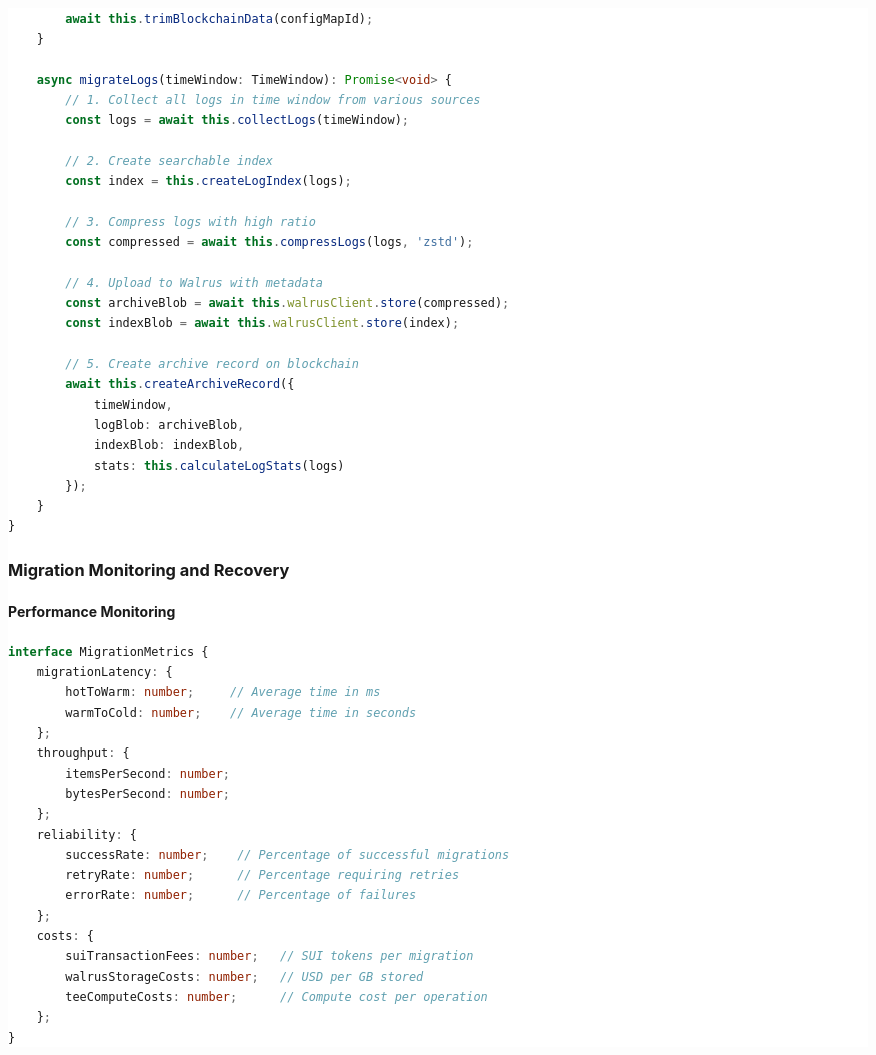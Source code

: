 ```typescript
        await this.trimBlockchainData(configMapId);
    }

    async migrateLogs(timeWindow: TimeWindow): Promise<void> {
        // 1. Collect all logs in time window from various sources
        const logs = await this.collectLogs(timeWindow);

        // 2. Create searchable index
        const index = this.createLogIndex(logs);

        // 3. Compress logs with high ratio
        const compressed = await this.compressLogs(logs, 'zstd');

        // 4. Upload to Walrus with metadata
        const archiveBlob = await this.walrusClient.store(compressed);
        const indexBlob = await this.walrusClient.store(index);

        // 5. Create archive record on blockchain
        await this.createArchiveRecord({
            timeWindow,
            logBlob: archiveBlob,
            indexBlob: indexBlob,
            stats: this.calculateLogStats(logs)
        });
    }
}
```

### Migration Monitoring and Recovery

#### Performance Monitoring
```typescript
interface MigrationMetrics {
    migrationLatency: {
        hotToWarm: number;     // Average time in ms
        warmToCold: number;    // Average time in seconds
    };
    throughput: {
        itemsPerSecond: number;
        bytesPerSecond: number;
    };
    reliability: {
        successRate: number;    // Percentage of successful migrations
        retryRate: number;      // Percentage requiring retries
        errorRate: number;      // Percentage of failures
    };
    costs: {
        suiTransactionFees: number;   // SUI tokens per migration
        walrusStorageCosts: number;   // USD per GB stored
        teeComputeCosts: number;      // Compute cost per operation
    };
}
```
